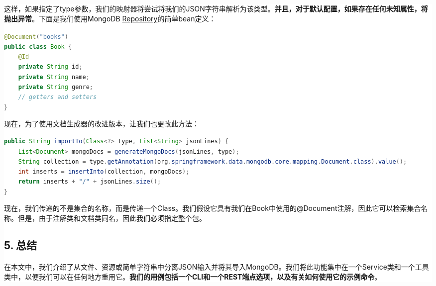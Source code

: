这样，如果指定了type参数，我们的映射器将尝试将我们的JSON字符串解析为该类型。**并且，对于默认配置，如果存在任何未知属性，将抛出异常**。下面是我们使用MongoDB [Repository](https://www.baeldung.com/spring-data-crud-repository-save)的简单bean定义：

```java
@Document("books")
public class Book {
    @Id
    private String id;
    private String name;
    private String genre;
    // getters and setters
}
```

现在，为了使用文档生成器的改进版本，让我们也更改此方法：

```java
public String importTo(Class<?> type, List<String> jsonLines) {
    List<Document> mongoDocs = generateMongoDocs(jsonLines, type);
    String collection = type.getAnnotation(org.springframework.data.mongodb.core.mapping.Document.class).value();
    int inserts = insertInto(collection, mongoDocs);
    return inserts + "/" + jsonLines.size();
}
```

现在，我们传递的不是集合的名称，而是传递一个Class。我们假设它具有我们在Book中使用的@Document注解，因此它可以检索集合名称。但是，由于注解类和文档类同名，因此我们必须指定整个包。

## 5. 总结

在本文中，我们介绍了从文件、资源或简单字符串中分离JSON输入并将其导入MongoDB。我们将此功能集中在一个Service类和一个工具类中，以便我们可以在任何地方重用它。**我们的用例包括一个CLI和一个REST端点选项，以及有关如何使用它的示例命令**。
